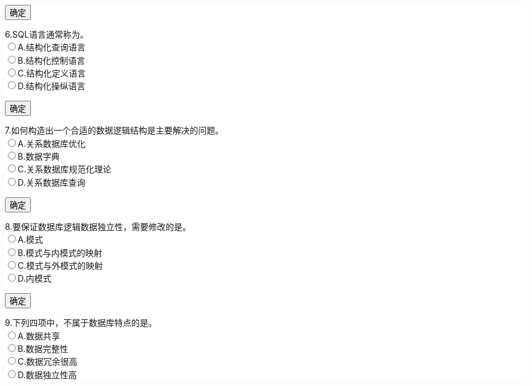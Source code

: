<button onClick="javascript:if(document.getElementById('2-5-B').checked){document.getElementById('2-5').style.color='#3eaf7c'}else{document.getElementById('2-5').style.color='#F4606C'}">确定</button>

<form id="2-6">
6.SQL语言通常称为。
<br />
<input type="radio" id="2-6-A" name="xxx" />A.结构化查询语言
<br />
<input type="radio" id="2-6-B" name="xxx" />B.结构化控制语言
<br />
<input type="radio" id="2-6-C" name="xxx" />C.结构化定义语言
<br />
<input type="radio" id="2-6-D" name="xxx" />D.结构化操纵语言
<br />
</form>

<button onClick="javascript:if(document.getElementById('2-6-A').checked){document.getElementById('2-6').style.color='#3eaf7c'}else{document.getElementById('2-6').style.color='#F4606C'}">确定</button>

<form id="2-7">
7.如何构造出一个合适的数据逻辑结构是主要解决的问题。
<br />
<input type="radio" id="2-7-A" name="xxx" />A.关系数据库优化
<br />
<input type="radio" id="2-7-B" name="xxx" />B.数据字典
<br />
<input type="radio" id="2-7-C" name="xxx" />C.关系数据库规范化理论
<br />
<input type="radio" id="2-7-D" name="xxx" />D.关系数据库查询
<br />
</form>

<button onClick="javascript:if(document.getElementById('2-7-C').checked){document.getElementById('2-7').style.color='#3eaf7c'}else{document.getElementById('2-7').style.color='#F4606C'}">确定</button>

<form id="2-8">
8.要保证数据库逻辑数据独立性，需要修改的是。
<br />
<input type="radio" id="2-8-A" name="xxx" />A.模式
<br />
<input type="radio" id="2-8-B" name="xxx" />B.模式与内模式的映射
<br />
<input type="radio" id="2-8-C" name="xxx" />C.模式与外模式的映射
<br />
<input type="radio" id="2-8-D" name="xxx" />D.内模式
<br />
</form>

<button onClick="javascript:if(document.getElementById('2-8-C').checked){document.getElementById('2-8').style.color='#3eaf7c'}else{document.getElementById('2-8').style.color='#F4606C'}">确定</button>

<form id="2-9">
9.下列四项中，不属于数据库特点的是。
<br />
<input type="radio" id="2-9-A" name="xxx" />A.数据共享
<br />
<input type="radio" id="2-9-B" name="xxx" />B.数据完整性
<br />
<input type="radio" id="2-9-C" name="xxx" />C.数据冗余很高
<br />
<input type="radio" id="2-9-D" name="xxx" />D.数据独立性高
<br />
</form>
